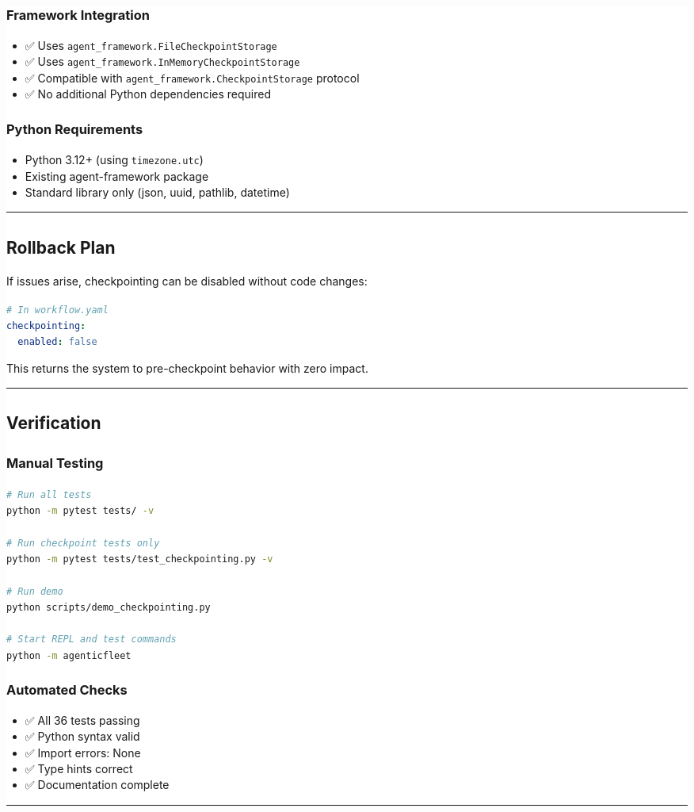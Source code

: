 ### Framework Integration
- ✅ Uses `agent_framework.FileCheckpointStorage`
- ✅ Uses `agent_framework.InMemoryCheckpointStorage`
- ✅ Compatible with `agent_framework.CheckpointStorage` protocol
- ✅ No additional Python dependencies required

### Python Requirements
- Python 3.12+ (using `timezone.utc`)
- Existing agent-framework package
- Standard library only (json, uuid, pathlib, datetime)

---

## Rollback Plan

If issues arise, checkpointing can be disabled without code changes:

```yaml
# In workflow.yaml
checkpointing:
  enabled: false
```

This returns the system to pre-checkpoint behavior with zero impact.

---

## Verification

### Manual Testing
```bash
# Run all tests
python -m pytest tests/ -v

# Run checkpoint tests only
python -m pytest tests/test_checkpointing.py -v

# Run demo
python scripts/demo_checkpointing.py

# Start REPL and test commands
python -m agenticfleet
```

### Automated Checks
- ✅ All 36 tests passing
- ✅ Python syntax valid
- ✅ Import errors: None
- ✅ Type hints correct
- ✅ Documentation complete

---